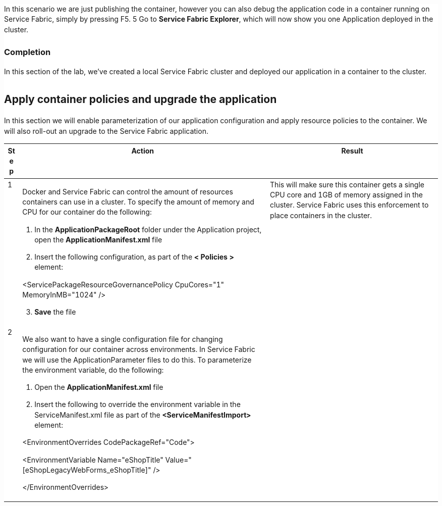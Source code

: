 <td>In this scenario we are just publishing the container, however you can also debug the application code in a container running on Service Fabric, simply by pressing F5.</td>
</tr>
<tr class="odd">
<td>5</td>
<td>Go to <strong>Service Fabric Explorer</strong>, which will now show you one Application deployed in the cluster.</td>
<td></td>
</tr>
</tbody>
</table>

### Completion

In this section of the lab, we’ve created a local Service Fabric cluster
and deployed our application in a container to the cluster.

## Apply container policies and upgrade the application

In this section we will enable parameterization of our application
configuration and apply resource policies to the container. We will also
roll-out an upgrade to the Service Fabric application.

<table>
<thead>
<tr class="header">
<th><strong>Step</strong></th>
<th><strong>Action</strong></th>
<th><strong>Result</strong></th>
</tr>
</thead>
<tbody>
<tr class="odd">
<td>1</td>
<td><p>Docker and Service Fabric can control the amount of resources containers can use in a cluster. To specify the amount of memory and CPU for our container do the following:</p>
<ol type="1">
<li><p>In the <strong>ApplicationPackageRoot</strong> folder under the Application project, open the <strong>ApplicationManifest.xml</strong> file</p></li>
<li><p>Insert the following configuration, as part of the <strong>&lt; Policies &gt;</strong> element:</p></li>
</ol>
<p>&lt;ServicePackageResourceGovernancePolicy CpuCores=&quot;1&quot; MemoryInMB=&quot;1024&quot; /&gt;</p>
<ol start="3" type="1">
<li><p><strong>Save</strong> the file</p></li>
</ol></td>
<td>This will make sure this container gets a single CPU core and 1GB of memory assigned in the cluster. Service Fabric uses this enforcement to place containers in the cluster.</td>
</tr>
<tr class="even">
<td>2</td>
<td><p>We also want to have a single configuration file for changing configuration for our container across environments. In Service Fabric we will use the ApplicationParameter files to do this. To parameterize the environment variable, do the following:</p>
<ol type="1">
<li><p>Open the <strong>ApplicationManifest.xml</strong> file</p></li>
<li><p>Insert the following to override the environment variable in the ServiceManifest.xml file as part of the <strong>&lt;ServiceManifestImport&gt;</strong> element:</p></li>
</ol>
<p>&lt;EnvironmentOverrides CodePackageRef=&quot;Code&quot;&gt;</p>
<p>&lt;EnvironmentVariable Name=&quot;eShopTitle&quot; Value=&quot;[eShopLegacyWebForms_eShopTitle]&quot; /&gt;</p>
<p>&lt;/EnvironmentOverrides&gt;</p>